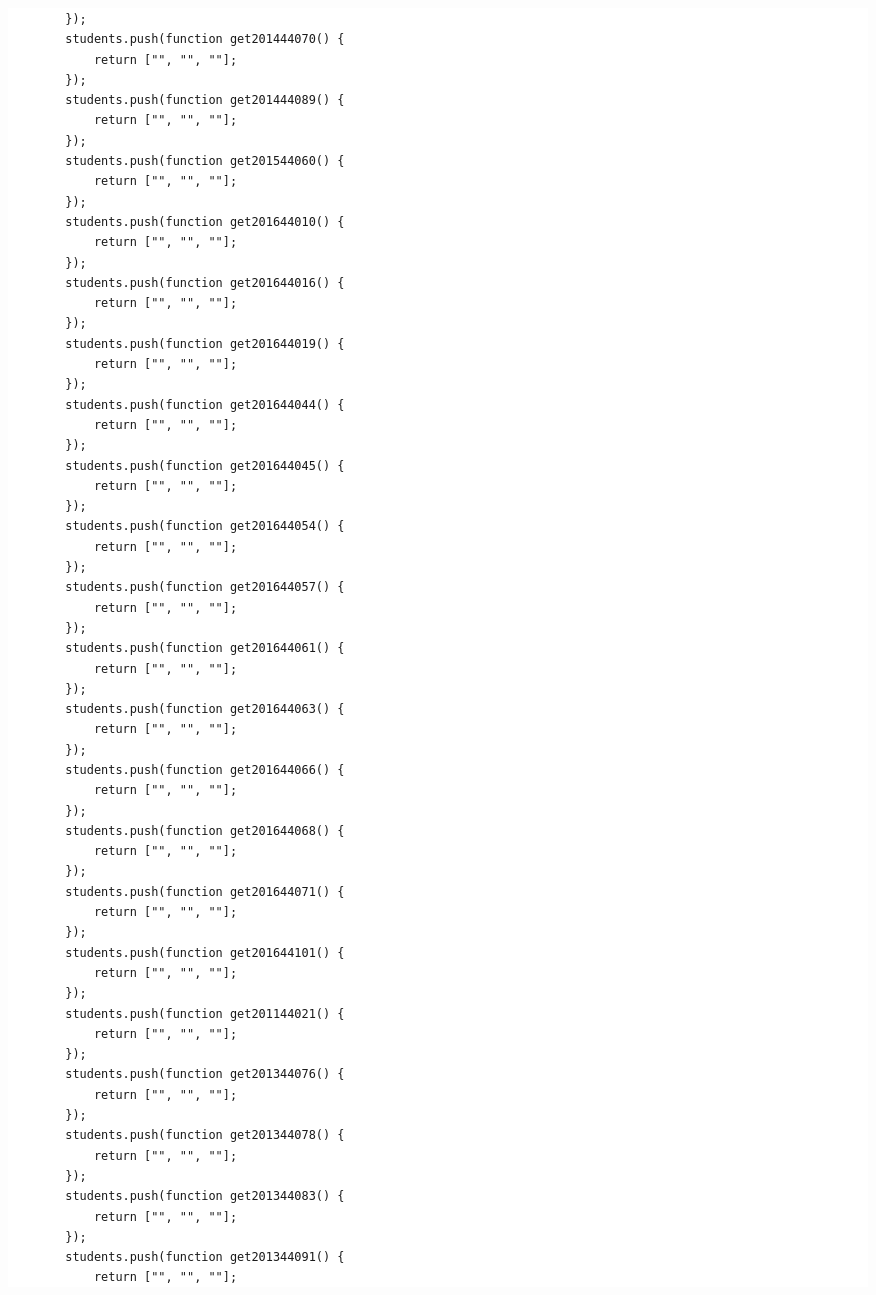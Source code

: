 ```html
        });
        students.push(function get201444070() {
            return ["", "", ""];
        });
        students.push(function get201444089() {
            return ["", "", ""];
        });
        students.push(function get201544060() {
            return ["", "", ""];
        });
        students.push(function get201644010() {
            return ["", "", ""];
        });
        students.push(function get201644016() {
            return ["", "", ""];
        });
        students.push(function get201644019() {
            return ["", "", ""];
        });
        students.push(function get201644044() {
            return ["", "", ""];
        });
        students.push(function get201644045() {
            return ["", "", ""];
        });
        students.push(function get201644054() {
            return ["", "", ""];
        });
        students.push(function get201644057() {
            return ["", "", ""];
        });
        students.push(function get201644061() {
            return ["", "", ""];
        });
        students.push(function get201644063() {
            return ["", "", ""];
        });
        students.push(function get201644066() {
            return ["", "", ""];
        });
        students.push(function get201644068() {
            return ["", "", ""];
        });
        students.push(function get201644071() {
            return ["", "", ""];
        });
        students.push(function get201644101() {
            return ["", "", ""];
        });
        students.push(function get201144021() {
            return ["", "", ""];
        });
        students.push(function get201344076() {
            return ["", "", ""];
        });
        students.push(function get201344078() {
            return ["", "", ""];
        });
        students.push(function get201344083() {
            return ["", "", ""];
        });
        students.push(function get201344091() {
            return ["", "", ""];
```